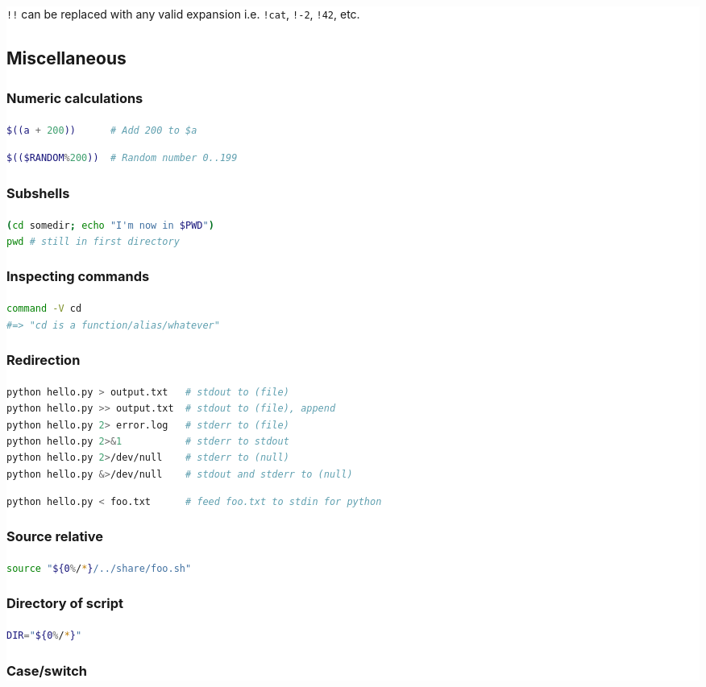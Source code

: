 `!!` can be replaced with any valid expansion i.e. `!cat`, `!-2`, `!42`, etc.

## Miscellaneous

### Numeric calculations

```bash
$((a + 200))      # Add 200 to $a
```

```bash
$(($RANDOM%200))  # Random number 0..199
```

### Subshells

```bash
(cd somedir; echo "I'm now in $PWD")
pwd # still in first directory
```

### Inspecting commands

```bash
command -V cd
#=> "cd is a function/alias/whatever"
```

### Redirection

```bash
python hello.py > output.txt   # stdout to (file)
python hello.py >> output.txt  # stdout to (file), append
python hello.py 2> error.log   # stderr to (file)
python hello.py 2>&1           # stderr to stdout
python hello.py 2>/dev/null    # stderr to (null)
python hello.py &>/dev/null    # stdout and stderr to (null)
```

```bash
python hello.py < foo.txt      # feed foo.txt to stdin for python
```

### Source relative

```bash
source "${0%/*}/../share/foo.sh"
```

### Directory of script

```bash
DIR="${0%/*}"
```

### Case/switch
